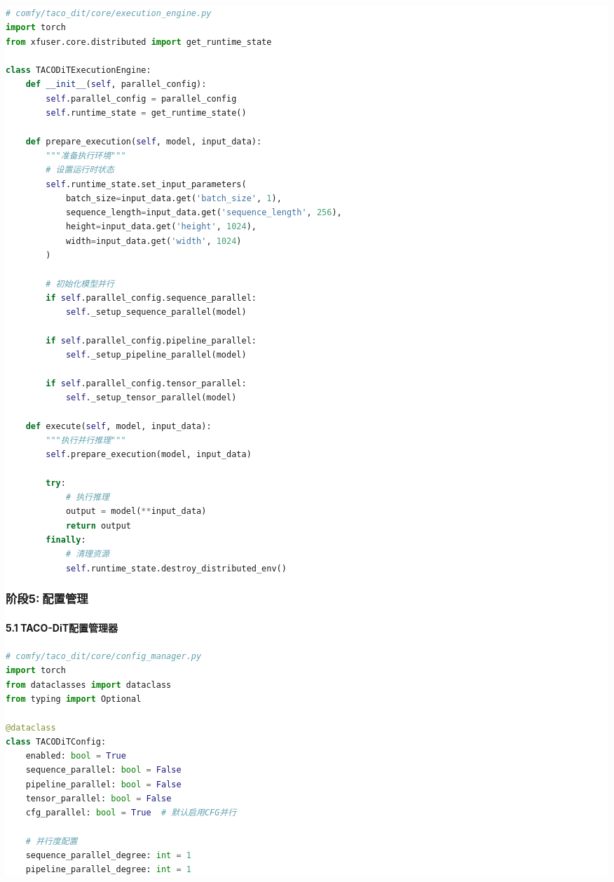 ```python
# comfy/taco_dit/core/execution_engine.py
import torch
from xfuser.core.distributed import get_runtime_state

class TACODiTExecutionEngine:
    def __init__(self, parallel_config):
        self.parallel_config = parallel_config
        self.runtime_state = get_runtime_state()
        
    def prepare_execution(self, model, input_data):
        """准备执行环境"""
        # 设置运行时状态
        self.runtime_state.set_input_parameters(
            batch_size=input_data.get('batch_size', 1),
            sequence_length=input_data.get('sequence_length', 256),
            height=input_data.get('height', 1024),
            width=input_data.get('width', 1024)
        )
        
        # 初始化模型并行
        if self.parallel_config.sequence_parallel:
            self._setup_sequence_parallel(model)
            
        if self.parallel_config.pipeline_parallel:
            self._setup_pipeline_parallel(model)
            
        if self.parallel_config.tensor_parallel:
            self._setup_tensor_parallel(model)
    
    def execute(self, model, input_data):
        """执行并行推理"""
        self.prepare_execution(model, input_data)
        
        try:
            # 执行推理
            output = model(**input_data)
            return output
        finally:
            # 清理资源
            self.runtime_state.destroy_distributed_env()
```

### 阶段5: 配置管理

#### 5.1 TACO-DiT配置管理器

```python
# comfy/taco_dit/core/config_manager.py
import torch
from dataclasses import dataclass
from typing import Optional

@dataclass
class TACODiTConfig:
    enabled: bool = True
    sequence_parallel: bool = False
    pipeline_parallel: bool = False
    tensor_parallel: bool = False
    cfg_parallel: bool = True  # 默认启用CFG并行
    
    # 并行度配置
    sequence_parallel_degree: int = 1
    pipeline_parallel_degree: int = 1
```